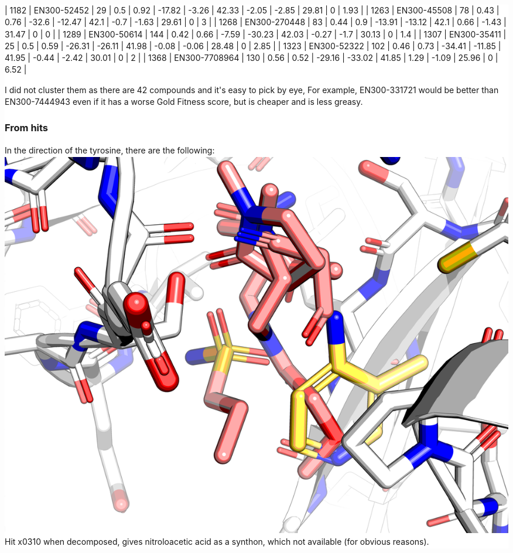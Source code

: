 | 1182 | EN300-52452   |                29 |      0.5  |      0.92 |   -17.82 |        -3.26 |                    42.33 |                         -2.05 |                             -2.85 |                         29.81 |                               0 |                            1.93 |
| 1263 | EN300-45508   |                78 |      0.43 |      0.76 |    -32.6 |       -12.47 |                    42.1  |                         -0.7  |                             -1.63 |                         29.61 |                               0 |                            3    |
| 1268 | EN300-270448  |                83 |      0.44 |      0.9  |   -13.91 |       -13.12 |                    42.1  |                          0.66 |                             -1.43 |                         31.47 |                               0 |                            0    |
| 1289 | EN300-50614   |               144 |      0.42 |      0.66 |    -7.59 |       -30.23 |                    42.03 |                         -0.27 |                             -1.7  |                         30.13 |                               0 |                            1.4  |
| 1307 | EN300-35411   |                25 |      0.5  |      0.59 |   -26.31 |       -26.11 |                    41.98 |                         -0.08 |                             -0.06 |                         28.48 |                               0 |                            2.85 |
| 1323 | EN300-52322   |               102 |      0.46 |      0.73 |   -34.41 |       -11.85 |                    41.95 |                         -0.44 |                             -2.42 |                         30.01 |                               0 |                            2    |
| 1368 | EN300-7708964 |               130 |      0.56 |      0.52 |   -29.16 |       -33.02 |                    41.85 |                          1.29 |                             -1.09 |                         25.96 |                               0 |                            6.52 |

I did not cluster them as there are 42 compounds and it's easy to pick by eye,
For example, EN300-331721 would be better than EN300-7444943 even if it has a worse Gold Fitness score,
but is cheaper and is less greasy.

### From hits

In the direction of the tyrosine, there are the following:
![img.png](images/from-hits1.png)
Hit x0310 when decomposed, gives nitroloacetic acid as a synthon, which not available (for obvious reasons).
